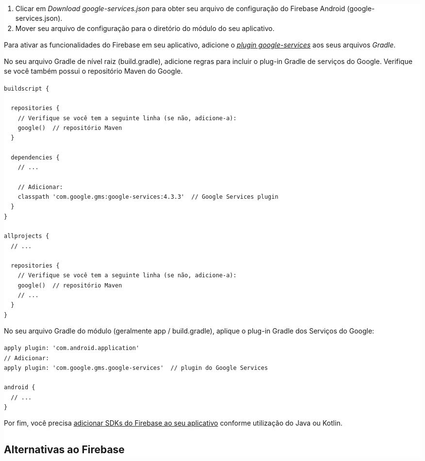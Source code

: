1. Clicar em *Download google-services.json* para obter seu arquivo de configuração do Firebase Android (google-services.json).
2. Mover seu arquivo de configuração para o diretório do módulo do seu aplicativo.

Para ativar as funcionalidades do Firebase em seu aplicativo, adicione o *[plugin google-services](https://developers.google.com/android/guides/google-services-plugin)* aos seus arquivos *Gradle*.

No seu arquivo Gradle de nível raiz (build.gradle), adicione regras para incluir o plug-in Gradle de serviços do Google. Verifique se você também possui o repositório Maven do Google.

```
buildscript {

  repositories {
    // Verifique se você tem a seguinte linha (se não, adicione-a):
    google()  // repositório Maven
  }

  dependencies {
    // ...

    // Adicionar:
    classpath 'com.google.gms:google-services:4.3.3'  // Google Services plugin
  }
}

allprojects {
  // ...

  repositories {
    // Verifique se você tem a seguinte linha (se não, adicione-a):
    google()  // repositório Maven
    // ...
  }
}
```

No seu arquivo Gradle do módulo (geralmente app / build.gradle), aplique o plug-in Gradle dos Serviços do Google:

```
apply plugin: 'com.android.application'
// Adicionar:
apply plugin: 'com.google.gms.google-services'  // plugin do Google Services

android {
  // ...
}
```

Por fim, você precisa [adicionar SDKs do Firebase ao seu aplicativo](https://firebase.google.com/docs/android/setup#java) conforme utilização do Java ou Kotlin.

## Alternativas ao Firebase
